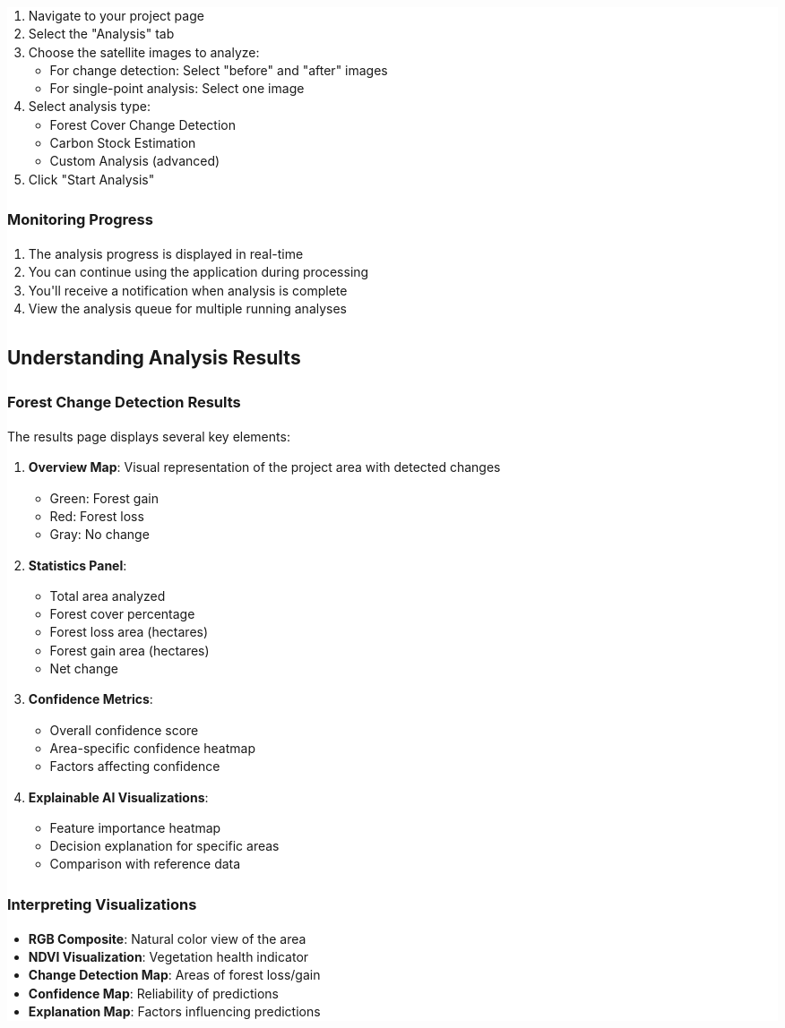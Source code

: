 1. Navigate to your project page
2. Select the "Analysis" tab
3. Choose the satellite images to analyze:
   - For change detection: Select "before" and "after" images
   - For single-point analysis: Select one image
4. Select analysis type:
   - Forest Cover Change Detection
   - Carbon Stock Estimation
   - Custom Analysis (advanced)
5. Click "Start Analysis"

### Monitoring Progress

1. The analysis progress is displayed in real-time
2. You can continue using the application during processing
3. You'll receive a notification when analysis is complete
4. View the analysis queue for multiple running analyses

## Understanding Analysis Results

### Forest Change Detection Results

The results page displays several key elements:

1. **Overview Map**: Visual representation of the project area with detected changes
   - Green: Forest gain
   - Red: Forest loss
   - Gray: No change

2. **Statistics Panel**:
   - Total area analyzed
   - Forest cover percentage
   - Forest loss area (hectares)
   - Forest gain area (hectares)
   - Net change

3. **Confidence Metrics**:
   - Overall confidence score
   - Area-specific confidence heatmap
   - Factors affecting confidence

4. **Explainable AI Visualizations**:
   - Feature importance heatmap
   - Decision explanation for specific areas
   - Comparison with reference data

### Interpreting Visualizations

- **RGB Composite**: Natural color view of the area
- **NDVI Visualization**: Vegetation health indicator
- **Change Detection Map**: Areas of forest loss/gain
- **Confidence Map**: Reliability of predictions
- **Explanation Map**: Factors influencing predictions
